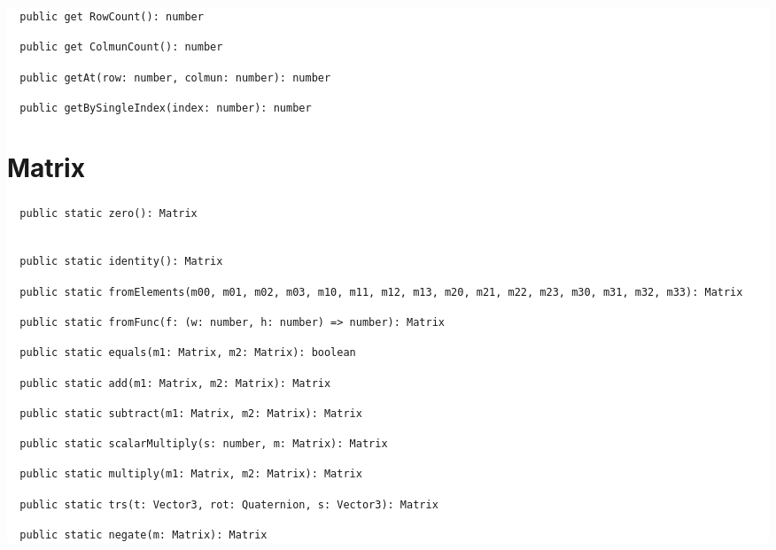 ```
  public get RowCount(): number
```

```
  public get ColmunCount(): number
```

```
  public getAt(row: number, colmun: number): number
```

```
  public getBySingleIndex(index: number): number
```

# Matrix

```
  public static zero(): Matrix
```

```

  public static identity(): Matrix
```

```
  public static fromElements(m00, m01, m02, m03, m10, m11, m12, m13, m20, m21, m22, m23, m30, m31, m32, m33): Matrix
```

```
  public static fromFunc(f: (w: number, h: number) => number): Matrix
```

```
  public static equals(m1: Matrix, m2: Matrix): boolean
```

```
  public static add(m1: Matrix, m2: Matrix): Matrix
```

```
  public static subtract(m1: Matrix, m2: Matrix): Matrix
```

```
  public static scalarMultiply(s: number, m: Matrix): Matrix
```

```
  public static multiply(m1: Matrix, m2: Matrix): Matrix
```

```
  public static trs(t: Vector3, rot: Quaternion, s: Vector3): Matrix
```

```
  public static negate(m: Matrix): Matrix
```
